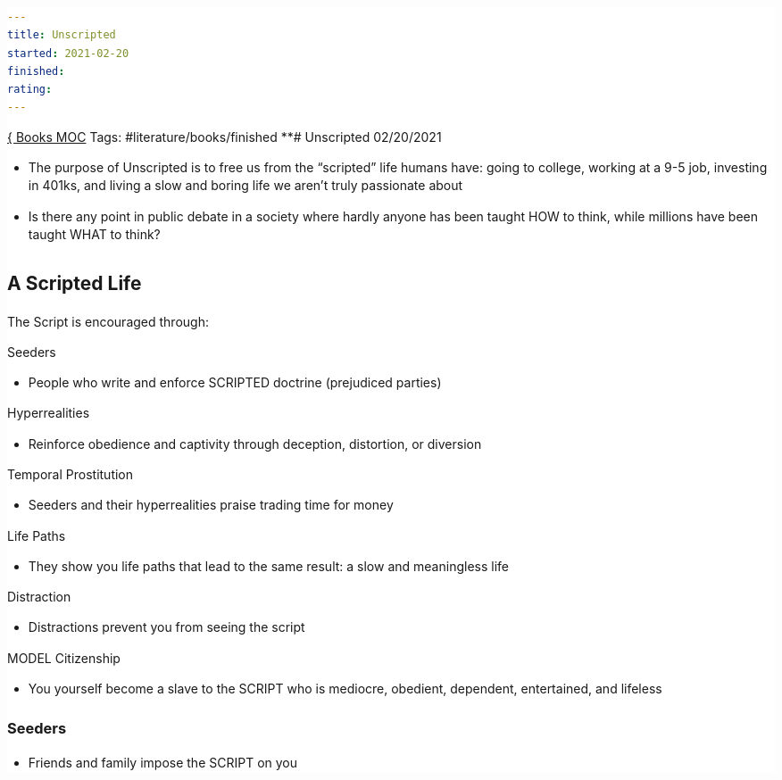 ```yaml
---
title: Unscripted
started: 2021-02-20
finished:
rating:
---
```

[{ Books MOC](out/-books-moc.md)
Tags: #literature/books/finished 
**# Unscripted 02/20/2021

-   The purpose of Unscripted is to free us from the “scripted” life humans have: going to college, working at a 9-5 job, investing in 401ks, and living a slow and boring life we aren’t truly passionate about
    

  

-   Is there any point in public debate in a society where hardly anyone has been taught HOW to think, while millions have been taught WHAT to think?
    

## A Scripted Life

The Script is encouraged through:

Seeders

-   People who write and enforce SCRIPTED doctrine (prejudiced parties)
    

Hyperrealities

-   Reinforce obedience and captivity through deception, distortion, or diversion
    

Temporal Prostitution

-   Seeders and their hyperrealities praise trading time for money
    

Life Paths

-   They show you life paths that lead to the same result: a slow and meaningless life
    

Distraction

-   Distractions prevent you from seeing the script
    

MODEL Citizenship

-   You yourself become a slave to the SCRIPT who is mediocre, obedient, dependent, entertained, and lifeless
    

### Seeders

-   Friends and family impose the SCRIPT on you
    